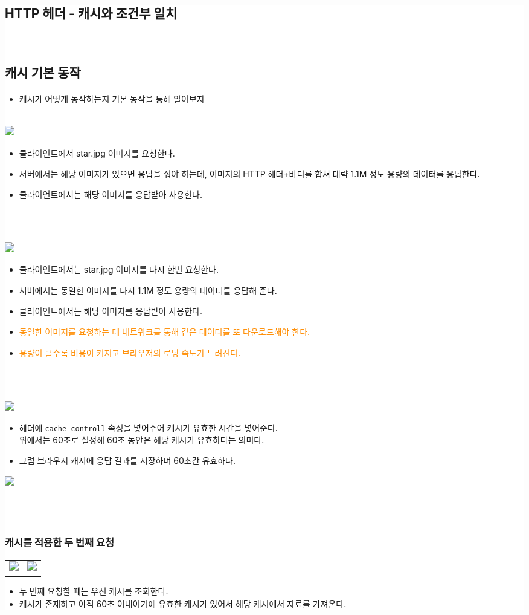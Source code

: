 ## HTTP 헤더 - 캐시와 조건부 일치

<br>

## 캐시 기본 동작



* 캐시가 어떻게 동작하는지 기본 동작을 통해 알아보자

<br>

<img src="https://velog.velcdn.com/images/daydream/post/7a5d6d5a-733d-4c6e-9652-c38f6e7d5c84/image.png" width="650">

* 클라이언트에서 star.jpg 이미지를 요청한다.


* 서버에서는 해당 이미지가 있으면 응답을 줘야 하는데,
  이미지의 HTTP 헤더+바디를 합쳐 대략 1.1M 정도 용량의 데이터를 응답한다.


* 클라이언트에서는 해당 이미지를 응답받아 사용한다.

<br><br>

<img src="https://velog.velcdn.com/images/daydream/post/534fb3df-6e14-4ea4-9283-11ca85304307/image.png" width="650">

* 클라이언트에서는 star.jpg 이미지를 다시 한번 요청한다.
* 서버에서는 동일한 이미지를 다시 1.1M 정도 용량의 데이터를 응답해 준다.
* 클라이언트에서는 해당 이미지를 응답받아 사용한다.


* <span style="color: darkorange">동일한 이미지를 요청하는 데 네트워크를 통해 같은 데이터를 또 다운로드해야 한다.</span>
* <span style="color: darkorange">용량이 클수록 비용이 커지고 브라우저의 로딩 속도가 느려진다.</span>

<br><br>

<img src="https://velog.velcdn.com/images/daydream/post/6137193d-d351-4681-a263-b9e7b1dea3cf/image.png" width="650">

* 헤더에 `cache-controll` 속성을 넣어주어 캐시가 유효한 시간을 넣어준다. <br>
  위에서는 60초로 설정해 60초 동안은 해당 캐시가 유효하다는 의미다.


* 그럼 브라우저 캐시에 응답 결과를 저장하며 60초간 유효하다.

<img src="https://velog.velcdn.com/images/daydream/post/e7a9cc8b-acf6-423e-aa6d-8b56208d8929/image.png" width="350">

<br><br>

### 캐시를 적용한 두 번째 요청

|||
|---|---|
|<img src="https://velog.velcdn.com/images/daydream/post/810d8413-a5f1-4ffd-90d3-98b37664d34b/image.png" width="300">|<img src="https://velog.velcdn.com/images/daydream/post/db154307-a9fb-4564-a5ad-1d7ea58ddf76/image.png" width="300">|

* 두 번째 요청할 때는 우선 캐시를 조회한다.
* 캐시가 존재하고 아직 60초 이내이기에 유효한 캐시가 있어서 해당 캐시에서 자료를 가져온다.
